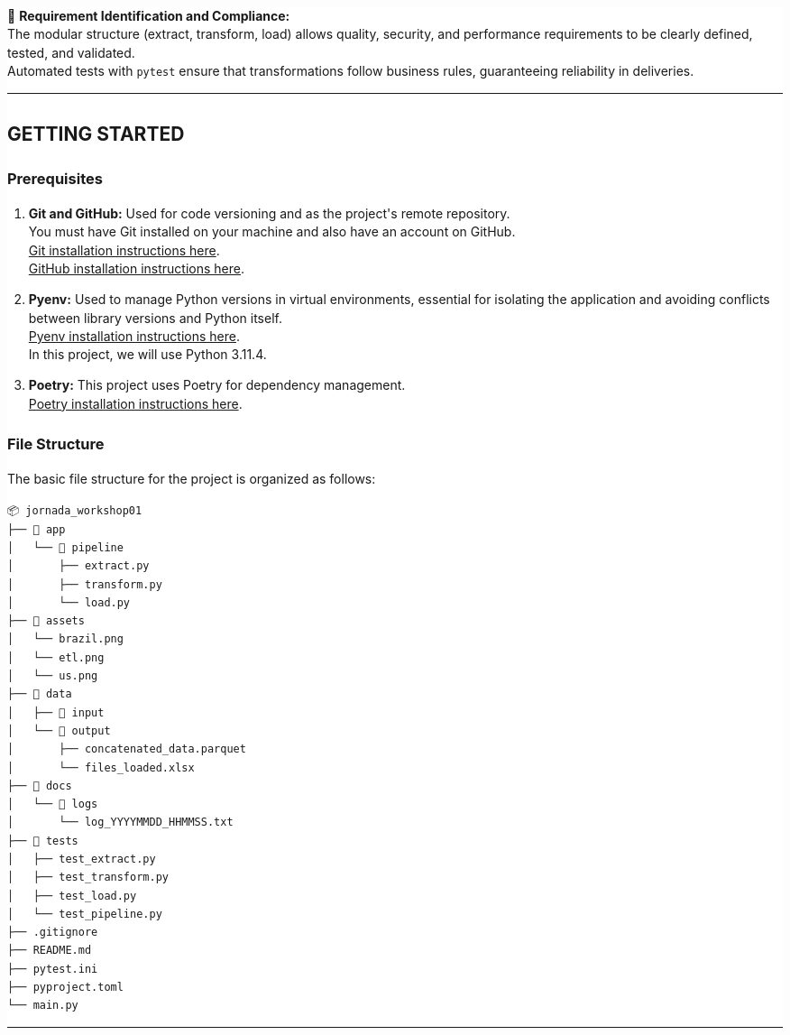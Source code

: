 🔹 **Requirement Identification and Compliance:**  
The modular structure (extract, transform, load) allows quality, security, and performance requirements to be clearly defined, tested, and validated.  
Automated tests with `pytest` ensure that transformations follow business rules, guaranteeing reliability in deliveries.

---

## GETTING STARTED

### Prerequisites

1. **Git and GitHub:** Used for code versioning and as the project's remote repository.  
You must have Git installed on your machine and also have an account on GitHub.  
[Git installation instructions here](https://git-scm.com/doc).  
[GitHub installation instructions here](https://docs.github.com/en).

2. **Pyenv:** Used to manage Python versions in virtual environments, essential for isolating the application and avoiding conflicts between library versions and Python itself.  
[Pyenv installation instructions here](https://github.com/pyenv/pyenv#installation).  
In this project, we will use Python 3.11.4.

3. **Poetry:** This project uses Poetry for dependency management.  
[Poetry installation instructions here](https://python-poetry.org/docs/#installation).

### File Structure

The basic file structure for the project is organized as follows:

```bash
📦 jornada_workshop01
├── 📁 app
│   └── 📁 pipeline
│       ├── extract.py
│       ├── transform.py
│       └── load.py
├── 📁 assets
│   └── brazil.png
│   └── etl.png
│   └── us.png
├── 📁 data
│   ├── 📁 input
│   └── 📁 output
│       ├── concatenated_data.parquet
│       └── files_loaded.xlsx
├── 📁 docs
│   └── 📁 logs
│       └── log_YYYYMMDD_HHMMSS.txt
├── 📁 tests
│   ├── test_extract.py
│   ├── test_transform.py
│   ├── test_load.py
│   └── test_pipeline.py
├── .gitignore
├── README.md
├── pytest.ini
├── pyproject.toml
└── main.py
```

---